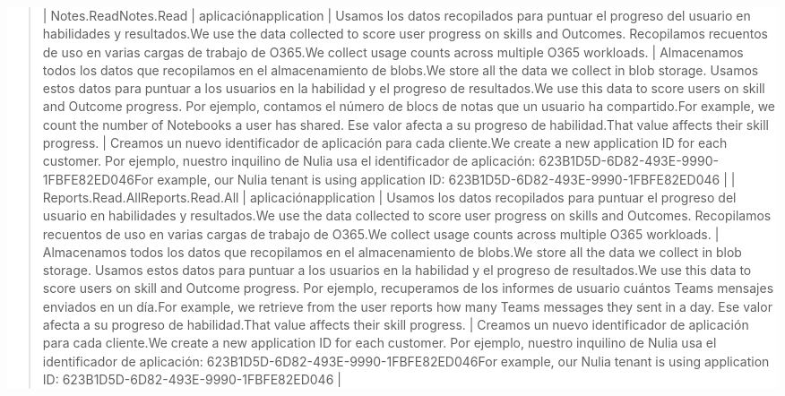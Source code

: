 >| <span data-ttu-id="927c0-194">Notes.Read</span><span class="sxs-lookup"><span data-stu-id="927c0-194">Notes.Read</span></span> | <span data-ttu-id="927c0-195">aplicación</span><span class="sxs-lookup"><span data-stu-id="927c0-195">application</span></span> | <span data-ttu-id="927c0-196">Usamos los datos recopilados para puntuar el progreso del usuario en habilidades y resultados.</span><span class="sxs-lookup"><span data-stu-id="927c0-196">We use the data collected to score user progress on skills and Outcomes.</span></span> <span data-ttu-id="927c0-197">Recopilamos recuentos de uso en varias cargas de trabajo de O365.</span><span class="sxs-lookup"><span data-stu-id="927c0-197">We collect usage counts across multiple O365 workloads.</span></span> | <span data-ttu-id="927c0-198">Almacenamos todos los datos que recopilamos en el almacenamiento de blobs.</span><span class="sxs-lookup"><span data-stu-id="927c0-198">We store all the data we collect in blob storage.</span></span> <span data-ttu-id="927c0-199">Usamos estos datos para puntuar a los usuarios en la habilidad y el progreso de resultados.</span><span class="sxs-lookup"><span data-stu-id="927c0-199">We use this data to score users on skill and Outcome progress.</span></span> <span data-ttu-id="927c0-200">Por ejemplo, contamos el número de blocs de notas que un usuario ha compartido.</span><span class="sxs-lookup"><span data-stu-id="927c0-200">For example, we count the number of Notebooks a user has shared.</span></span> <span data-ttu-id="927c0-201">Ese valor afecta a su progreso de habilidad.</span><span class="sxs-lookup"><span data-stu-id="927c0-201">That value affects their skill progress.</span></span> | <span data-ttu-id="927c0-202">Creamos un nuevo identificador de aplicación para cada cliente.</span><span class="sxs-lookup"><span data-stu-id="927c0-202">We create a new application ID for each customer.</span></span> <span data-ttu-id="927c0-203">Por ejemplo, nuestro inquilino de Nulia usa el identificador de aplicación: 623B1D5D-6D82-493E-9990-1FBFE82ED046</span><span class="sxs-lookup"><span data-stu-id="927c0-203">For example, our Nulia tenant is using application ID: 623B1D5D-6D82-493E-9990-1FBFE82ED046</span></span> |
>| <span data-ttu-id="927c0-204">Reports.Read.All</span><span class="sxs-lookup"><span data-stu-id="927c0-204">Reports.Read.All</span></span> | <span data-ttu-id="927c0-205">aplicación</span><span class="sxs-lookup"><span data-stu-id="927c0-205">application</span></span> | <span data-ttu-id="927c0-206">Usamos los datos recopilados para puntuar el progreso del usuario en habilidades y resultados.</span><span class="sxs-lookup"><span data-stu-id="927c0-206">We use the data collected to score user progress on skills and Outcomes.</span></span> <span data-ttu-id="927c0-207">Recopilamos recuentos de uso en varias cargas de trabajo de O365.</span><span class="sxs-lookup"><span data-stu-id="927c0-207">We collect usage counts across multiple O365 workloads.</span></span> | <span data-ttu-id="927c0-208">Almacenamos todos los datos que recopilamos en el almacenamiento de blobs.</span><span class="sxs-lookup"><span data-stu-id="927c0-208">We store all the data we collect in blob storage.</span></span> <span data-ttu-id="927c0-209">Usamos estos datos para puntuar a los usuarios en la habilidad y el progreso de resultados.</span><span class="sxs-lookup"><span data-stu-id="927c0-209">We use this data to score users on skill and Outcome progress.</span></span> <span data-ttu-id="927c0-210">Por ejemplo, recuperamos de los informes de usuario cuántos Teams mensajes enviados en un día.</span><span class="sxs-lookup"><span data-stu-id="927c0-210">For example, we retrieve from the user reports how many Teams messages they sent in a day.</span></span> <span data-ttu-id="927c0-211">Ese valor afecta a su progreso de habilidad.</span><span class="sxs-lookup"><span data-stu-id="927c0-211">That value affects their skill progress.</span></span> | <span data-ttu-id="927c0-212">Creamos un nuevo identificador de aplicación para cada cliente.</span><span class="sxs-lookup"><span data-stu-id="927c0-212">We create a new application ID for each customer.</span></span> <span data-ttu-id="927c0-213">Por ejemplo, nuestro inquilino de Nulia usa el identificador de aplicación: 623B1D5D-6D82-493E-9990-1FBFE82ED046</span><span class="sxs-lookup"><span data-stu-id="927c0-213">For example, our Nulia tenant is using application ID: 623B1D5D-6D82-493E-9990-1FBFE82ED046</span></span> |